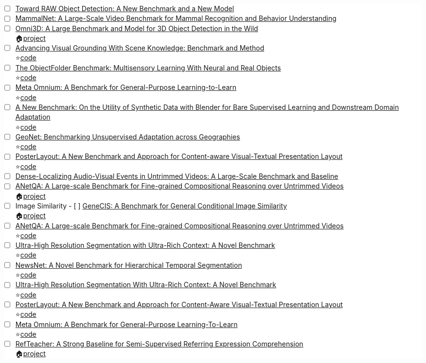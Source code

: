   - [ ]  [Toward RAW Object Detection: A New Benchmark and a New Model](https://openaccess.thecvf.com/content/CVPR2023/papers/Xu_Toward_RAW_Object_Detection_A_New_Benchmark_and_a_New_CVPR_2023_paper.pdf)
  - [ ]  [MammalNet: A Large-Scale Video Benchmark for Mammal Recognition and Behavior Understanding](https://openaccess.thecvf.com/content/CVPR2023/papers/Chen_MammalNet_A_Large-Scale_Video_Benchmark_for_Mammal_Recognition_and_Behavior_CVPR_2023_paper.pdf)
  - [ ]  [Omni3D: A Large Benchmark and Model for 3D Object Detection in the Wild](https://ar5iv.org/abs/2207.10660)<br>:house:[project](https://omni3d.garrickbrazil.com/)
  - [ ]  [Advancing Visual Grounding With Scene Knowledge: Benchmark and Method](https://openaccess.thecvf.com/content/CVPR2023/papers/Song_Advancing_Visual_Grounding_With_Scene_Knowledge_Benchmark_and_Method_CVPR_2023_paper.pdf)<br>:star:[code](https://github.com/zhjohnchan/SK-VG)
  - [ ]  [The ObjectFolder Benchmark: Multisensory Learning With Neural and Real Objects](https://openaccess.thecvf.com/content/CVPR2023/papers/Gao_The_ObjectFolder_Benchmark_Multisensory_Learning_With_Neural_and_Real_Objects_CVPR_2023_paper.pdf)<br>:star:[code](https://objectfolder.stanford.edu/)
  - [ ]  [Meta Omnium: A Benchmark for General-Purpose Learning-to-Learn](http://ar5iv.org/abs/2305.07625v1)<br>:star:[code](https://edi-meta-learning.github.io/meta-omnium)
  - [ ]  [A New Benchmark: On the Utility of Synthetic Data with Blender for Bare Supervised Learning and Downstream Domain Adaptation](https://ar5iv.org/abs/2303.09165)<br>:star:[code](https://github.com/huitangtang/On_the_Utility_of_Synthetic_Data)
  - [ ]  [GeoNet: Benchmarking Unsupervised Adaptation across Geographies](http://ar5iv.org/abs/2303.15443v1)<br>:star:[code](https://tarun005.github.io/GeoNet)
  - [ ]  [PosterLayout: A New Benchmark and Approach for Content-aware Visual-Textual Presentation Layout](http://ar5iv.org/abs/2303.15937v1)<br>:star:[code](https://github.com/PKU-ICST-MIPL/PosterLayout-CVPR2023)
  - [ ]  [Dense-Localizing Audio-Visual Events in Untrimmed Videos: A Large-Scale Benchmark and Baseline](http://ar5iv.org/abs/2303.12930v1)
  - [ ]  [ANetQA: A Large-scale Benchmark for Fine-grained Compositional Reasoning over Untrimmed Videos](https://ar5iv.org/abs/2305.02519)<br>:house:[project](https://milvlg.github.io/anetqa/)
  - [ ]  Image Similarity
    - [ ]  [GeneCIS: A Benchmark for General Conditional Image Similarity](https://openaccess.thecvf.com/content/CVPR2023/papers/Vaze_GeneCIS_A_Benchmark_for_General_Conditional_Image_Similarity_CVPR_2023_paper.pdf)<br>:house:[project](sgvaze.github.io/genecis)
  - [ ]  [ANetQA: A Large-scale Benchmark for Fine-grained Compositional Reasoning over Untrimmed Videos](http://ar5iv.org/abs/2305.02519v1)<br>:star:[code](https://milvlg.github.io/anetqa/)
  - [ ]  [Ultra-High Resolution Segmentation with Ultra-Rich Context: A Novel Benchmark](http://ar5iv.org/abs/2305.10899v1)<br>:star:[code](https://github.com/jankyee/URUR)
  - [ ]  [NewsNet: A Novel Benchmark for Hierarchical Temporal Segmentation](https://openaccess.thecvf.com/content/CVPR2023/papers/Wu_NewsNet_A_Novel_Dataset_for_Hierarchical_Temporal_Segmentation_CVPR_2023_paper.pdf)<br>:star:[code](https://github.com/NewsNet-Benchmark/NewsNet)
  - [ ]  [Ultra-High Resolution Segmentation With Ultra-Rich Context: A Novel Benchmark](https://openaccess.thecvf.com/content/CVPR2023/papers/Ji_Ultra-High_Resolution_Segmentation_With_Ultra-Rich_Context_A_Novel_Benchmark_CVPR_2023_paper.pdf)<br>:star:[code](https://github.com/jankyee/URUR)
  - [ ]  [PosterLayout: A New Benchmark and Approach for Content-Aware Visual-Textual Presentation Layout](https://ar5iv.org/abs/2303.15937)<br>:star:[code](https://github.com/PKU-ICST-MIPL/PosterLayout-CVPR2023)
  - [ ]  [Meta Omnium: A Benchmark for General-Purpose Learning-To-Learn](https://ar5iv.org/abs/2305.07625)<br>:star:[code](https://edi-meta-learning.github.io/meta-omnium)
  - [ ]  [RefTeacher: A Strong Baseline for Semi-Supervised Referring Expression Comprehension](https://openaccess.thecvf.com/content/CVPR2023/papers/Sun_RefTeacher_A_Strong_Baseline_for_Semi-Supervised_Referring_Expression_Comprehension_CVPR_2023_paper.pdf)<br>:house:[project](https://refteacher.github.io/)
